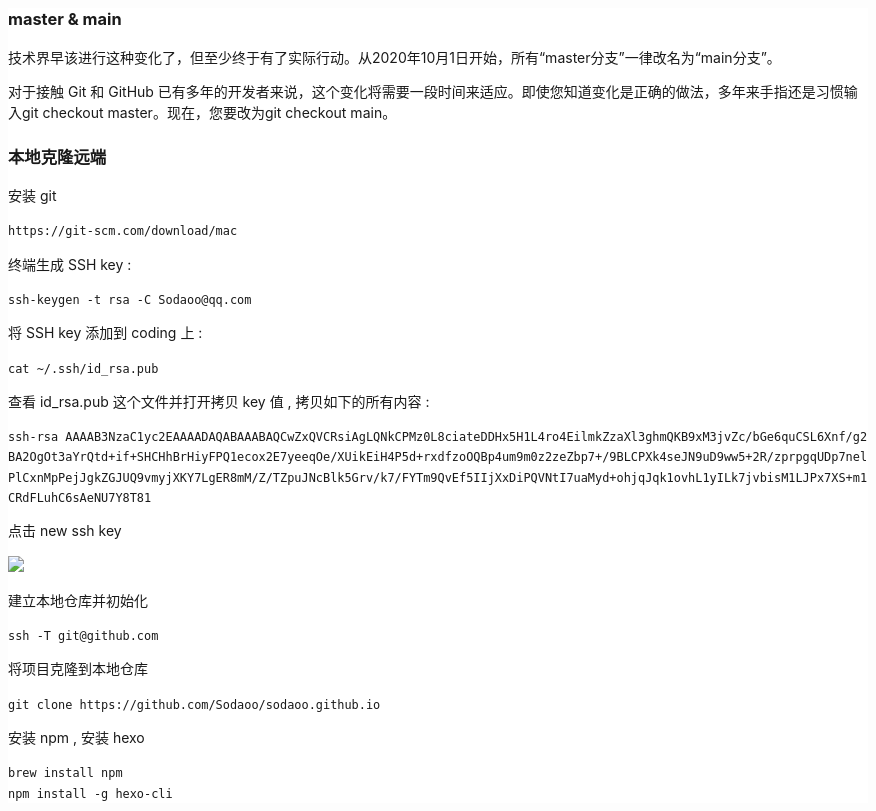

### master & main

技术界早该进行这种变化了，但至少终于有了实际行动。从2020年10月1日开始，所有“master分支”一律改名为“main分支”。

对于接触 Git 和 GitHub 已有多年的开发者来说，这个变化将需要一段时间来适应。即使您知道变化是正确的做法，多年来手指还是习惯输入git checkout master。现在，您要改为git checkout main。









### 本地克隆远端

安装 git

```
https://git-scm.com/download/mac
```

终端生成 SSH key :

```
ssh-keygen -t rsa -C Sodaoo@qq.com
```


将 SSH key 添加到 coding 上 :
```
cat ~/.ssh/id_rsa.pub
```


查看 id_rsa.pub 这个文件并打开拷贝 key 值 , 拷贝如下的所有内容 :
```
ssh-rsa AAAAB3NzaC1yc2EAAAADAQABAAABAQCwZxQVCRsiAgLQNkCPMz0L8ciateDDHx5H1L4ro4EilmkZzaXl3ghmQKB9xM3jvZc/bGe6quCSL6Xnf/g2BA2OgOt3aYrQtd+if+SHCHhBrHiyFPQ1ecox2E7yeeqOe/XUikEiH4P5d+rxdfzoOQBp4um9m0z2zeZbp7+/9BLCPXk4seJN9uD9ww5+2R/zprpgqUDp7nelPlCxnMpPejJgkZGJUQ9vmyjXKY7LgER8mM/Z/TZpuJNcBlk5Grv/k7/FYTm9QvEf5IIjXxDiPQVNtI7uaMyd+ohjqJqk1ovhL1yILk7jvbisM1LJPx7XS+m1CRdFLuhC6sAeNU7Y8T81
```


点击 new ssh key

![](http://imagesoda.oss-cn-beijing.aliyuncs.com/Sodaoo/2020-08-06-image.png)

建立本地仓库并初始化
```
ssh -T git@github.com
```

将项目克隆到本地仓库
```
git clone https://github.com/Sodaoo/sodaoo.github.io
```

安装 npm  , 安装 hexo
```
brew install npm
npm install -g hexo-cli
```
